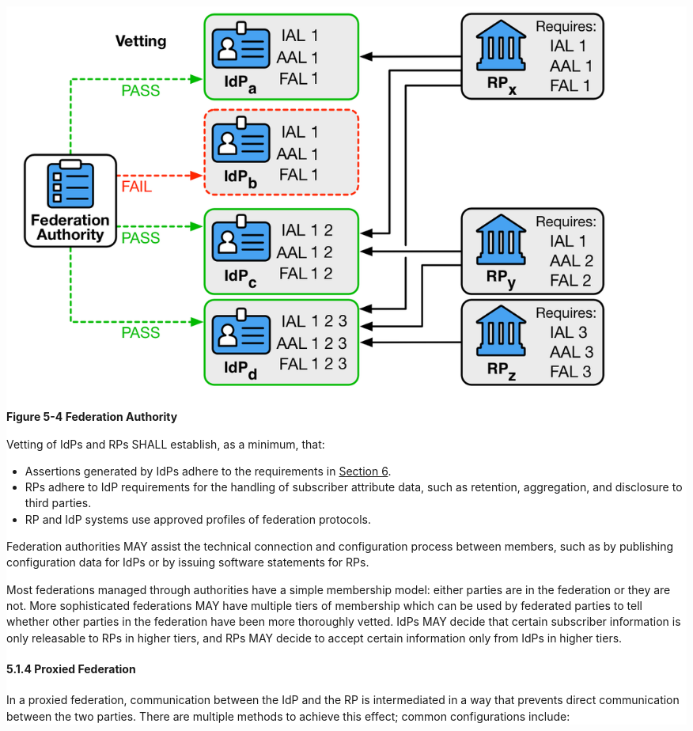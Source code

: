 <div class="text-center" markdown="1">
<img src="sp800-63c/media/authority.png" alt="Federation Authority" style="width:789px;height:490px;;min-width:789px;min-height:490px;"/>

**Figure 5-4 Federation Authority**

</div>

Vetting of IdPs and RPs SHALL establish, as a minimum, that:

* Assertions generated by IdPs adhere to the requirements in [Section 6](#assertions).
* RPs adhere to IdP requirements for the handling of subscriber attribute data, such as retention, aggregation, and disclosure to third parties.
* RP and IdP systems use approved profiles of federation protocols.

Federation authorities MAY assist the technical connection and configuration process between members, such as by publishing configuration data for IdPs or by issuing software statements for RPs.

Most federations managed through authorities have a simple membership model: either parties are in the federation or they are not. More sophisticated federations MAY have multiple tiers of membership which can be used by federated parties to tell whether other parties in the federation have been more thoroughly vetted. IdPs MAY decide that certain subscriber information is only releasable to RPs in higher tiers, and RPs MAY decide to accept certain information only from IdPs in higher tiers.

#### <a name="proxied"></a> 5.1.4 Proxied Federation

In a proxied federation, communication between the IdP and the RP is intermediated in a way that prevents direct communication between the two parties. There are multiple methods to achieve this effect; common configurations include:
